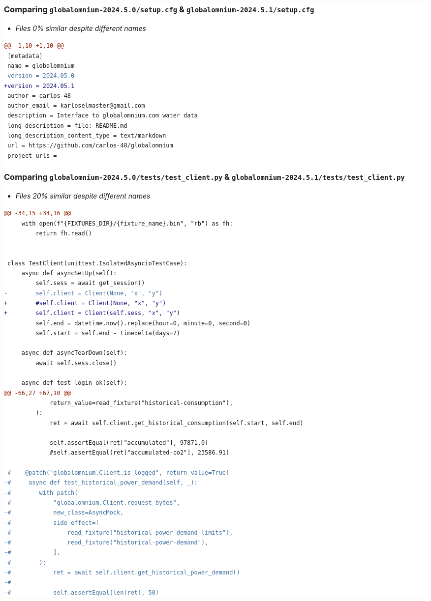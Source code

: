 ### Comparing `globalomnium-2024.5.0/setup.cfg` & `globalomnium-2024.5.1/setup.cfg`

 * *Files 0% similar despite different names*

```diff
@@ -1,10 +1,10 @@
 [metadata]
 name = globalomnium
-version = 2024.05.0
+version = 2024.05.1
 author = carlos-48
 author_email = karloselmaster@gmail.com
 description = Interface to globalomnium.com water data
 long_description = file: README.md
 long_description_content_type = text/markdown
 url = https://github.com/carlos-48/globalomnium
 project_urls =
```

### Comparing `globalomnium-2024.5.0/tests/test_client.py` & `globalomnium-2024.5.1/tests/test_client.py`

 * *Files 20% similar despite different names*

```diff
@@ -34,15 +34,16 @@
     with open(f"{FIXTURES_DIR}/{fixture_name}.bin", "rb") as fh:
         return fh.read()
 
 
 class TestClient(unittest.IsolatedAsyncioTestCase):
     async def asyncSetUp(self):
         self.sess = await get_session()
-        self.client = Client(None, "x", "y")
+        #self.client = Client(None, "x", "y")
+        self.client = Client(self.sess, "x", "y") 
         self.end = datetime.now().replace(hour=0, minute=0, second=0)
         self.start = self.end - timedelta(days=7)
 
     async def asyncTearDown(self):
         await self.sess.close()
 
     async def test_login_ok(self):
@@ -66,27 +67,10 @@
             return_value=read_fixture("historical-consumption"),
         ):
             ret = await self.client.get_historical_consumption(self.start, self.end)
 
             self.assertEqual(ret["accumulated"], 97871.0)
             #self.assertEqual(ret["accumulated-co2"], 23586.91)
 
-#    @patch("globalomnium.Client.is_logged", return_value=True)
-#     async def test_historical_power_demand(self, _):
-#        with patch(
-#            "globalomnium.Client.request_bytes",
-#            new_class=AsyncMock,
-#            side_effect=[
-#                read_fixture("historical-power-demand-limits"),
-#                read_fixture("historical-power-demand"),
-#            ],
-#        ):
-#            ret = await self.client.get_historical_power_demand()
-#
-#            self.assertEqual(len(ret), 50)
```